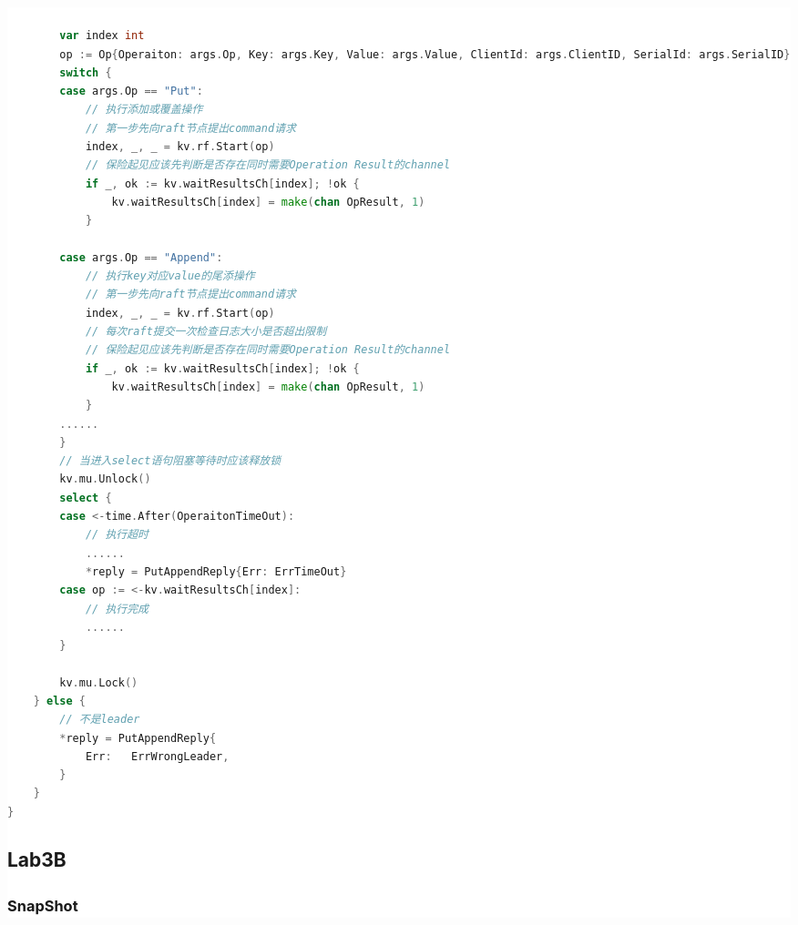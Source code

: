 ```go

		var index int
		op := Op{Operaiton: args.Op, Key: args.Key, Value: args.Value, ClientId: args.ClientID, SerialId: args.SerialID}
		switch {
		case args.Op == "Put":
			// 执行添加或覆盖操作
			// 第一步先向raft节点提出command请求
			index, _, _ = kv.rf.Start(op)
			// 保险起见应该先判断是否存在同时需要Operation Result的channel
			if _, ok := kv.waitResultsCh[index]; !ok {
				kv.waitResultsCh[index] = make(chan OpResult, 1)
			}

		case args.Op == "Append":
			// 执行key对应value的尾添操作
			// 第一步先向raft节点提出command请求
			index, _, _ = kv.rf.Start(op)
			// 每次raft提交一次检查日志大小是否超出限制
			// 保险起见应该先判断是否存在同时需要Operation Result的channel
			if _, ok := kv.waitResultsCh[index]; !ok {
				kv.waitResultsCh[index] = make(chan OpResult, 1)
			}
        ......
		}
		// 当进入select语句阻塞等待时应该释放锁
		kv.mu.Unlock()
		select {
		case <-time.After(OperaitonTimeOut):
			// 执行超时
            ......
			*reply = PutAppendReply{Err: ErrTimeOut}
		case op := <-kv.waitResultsCh[index]:
			// 执行完成
            ......
		}

		kv.mu.Lock()
	} else {
		// 不是leader
		*reply = PutAppendReply{
			Err:   ErrWrongLeader,
		}
	}
}

```

<h2>Lab3B</h2>

<h3>SnapShot</h3>
